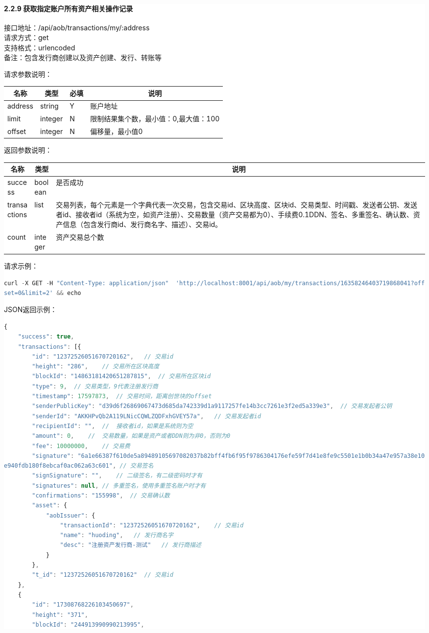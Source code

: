 #### **2.2.9 获取指定账户所有资产相关操作记录** 
接口地址：/api/aob/transactions/my/:address  
请求方式：get   
支持格式：urlencoded  
备注：包含发行商创建以及资产创建、发行、转账等  

请求参数说明：

|名称	|类型   |必填 |说明              |   
|------ |-----  |---  |----              |   
|address|string|Y|账户地址|
|limit|integer|N|限制结果集个数，最小值：0,最大值：100|
|offset|integer|N|偏移量，最小值0|

返回参数说明：   

|名称	|类型   |说明              |   
|------ |-----  |----              |   
|success|boolean  |是否成功 |  
|transactions|list|交易列表，每个元素是一个字典代表一次交易，包含交易id、区块高度、区块id、交易类型、时间戳、发送者公钥、发送者id、接收者id（系统为空，如资产注册）、交易数量（资产交易都为0）、手续费0.1DDN、签名、多重签名、确认数、资产信息（包含发行商id、发行商名字、描述）、交易id。|
|count|integer|资产交易总个数|
   
请求示例：   
```js   
curl -X GET -H "Content-Type: application/json"  'http://localhost:8001/api/aob/my/transactions/16358246403719868041?offset=0&limit=2' && echo
```   
   
JSON返回示例：   
```js  
{
	"success": true,
	"transactions": [{
		"id": "12372526051670720162",   // 交易id
		"height": "286",    // 交易所在区块高度
		"blockId": "14863181420651287815",  // 交易所在区块id
		"type": 9,  // 交易类型，9代表注册发行商
		"timestamp": 17597873,  // 交易时间，距离创世块的offset
		"senderPublicKey": "d39d6f26869067473d685da742339d1a9117257fe14b3cc7261e3f2ed5a339e3",  // 交易发起者公钥
		"senderId": "AKKHPvQb2A119LNicCQWLZQDFxhGVEY57a",   // 交易发起者id
		"recipientId": "",  //  接收者id，如果是系统则为空
		"amount": 0,    //  交易数量，如果是资产或者DDN则为非0，否则为0
		"fee": 10000000,    // 交易费
		"signature": "6a1e66387f610de5a89489105697082037b82bff4fb6f95f9786304176efe59f7d41e8fe9c5501e1b0b34a47e957a38e10e940fdb180f8ebcaf0ac062a63c601", // 交易签名
		"signSignature": "",    // 二级签名，有二级密码时才有
		"signatures": null, // 多重签名，使用多重签名账户时才有
		"confirmations": "155998",  // 交易确认数
		"asset": {
			"aobIssuer": {
				"transactionId": "12372526051670720162",    // 交易id
				"name": "huoding",   // 发行商名字
				"desc": "注册资产发行商-测试"   // 发行商描述
			}
		},
		"t_id": "12372526051670720162"  // 交易id
	},
	{
		"id": "17308768226103450697",
		"height": "371",
		"blockId": "244913990990213995",
```
